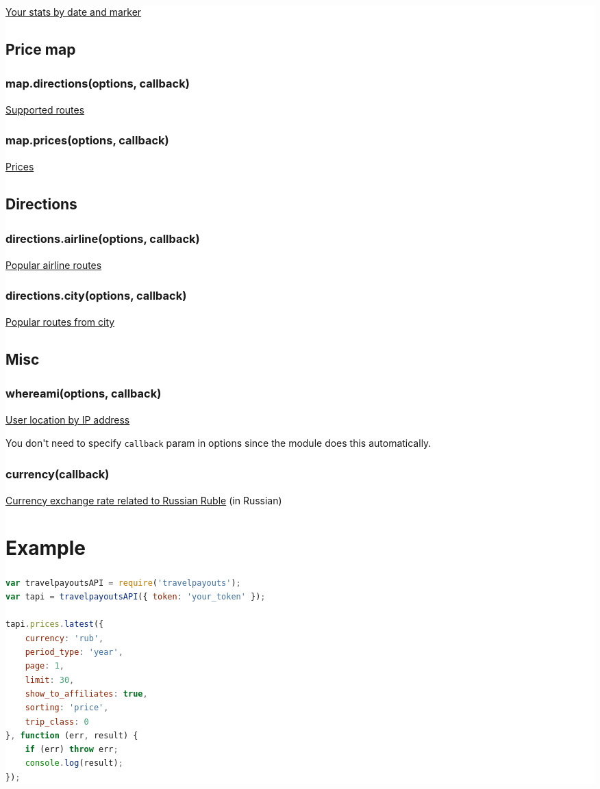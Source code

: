 [Your stats by date and marker](http://api.travelpayouts.com/#v2_statistics_detailed-sales_endpoint)

## Price map

### map.directions(options, callback)

[Supported routes](https://support.travelpayouts.com/hc/en-us/articles/203755406-Price-Map-API)

### map.prices(options, callback)

[Prices](https://support.travelpayouts.com/hc/en-us/articles/203755406-Price-Map-API)

## Directions

### directions.airline(options, callback)

[Popular airline routes](https://support.travelpayouts.com/hc/en-us/articles/203956163#04)

### directions.city(options, callback)

[Popular routes from city](http://api.travelpayouts.com/#v1_city-directions_endpoint)

## Misc

### whereami(options, callback)

[User location by IP address](https://support.travelpayouts.com/hc/en-us/articles/203956163#06)

You don't need to specify `callback` param in options since the module does this automatically.

### currency(callback)

[Currency exchange rate related to Russian Ruble](https://support.travelpayouts.com/hc/ru/articles/203956163#17) (in Russian)

# Example

```js
var travelpayoutsAPI = require('travelpayouts');
var tapi = travelpayoutsAPI({ token: 'your_token' });

tapi.prices.latest({
    currency: 'rub',
    period_type: 'year',
    page: 1,
    limit: 30,
    show_to_affiliates: true,
    sorting: 'price',
    trip_class: 0
}, function (err, result) {
    if (err) throw err;
    console.log(result);
});
```
